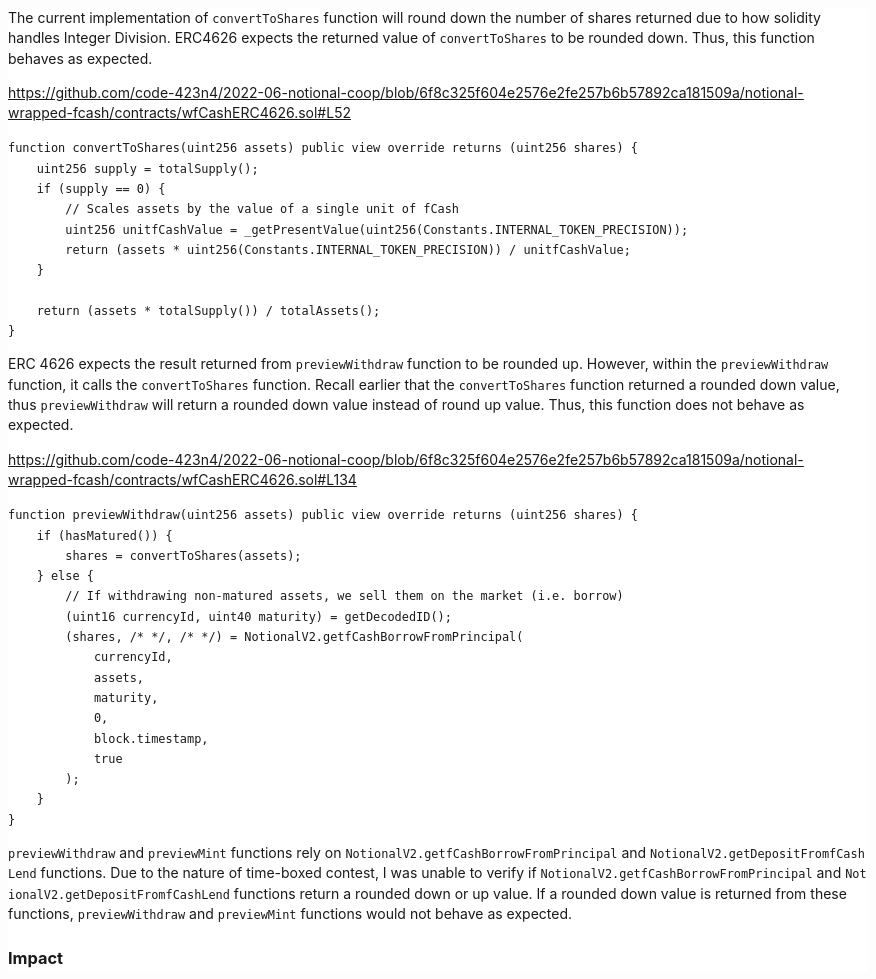 The current implementation of `convertToShares` function will round down the number of shares returned due to how solidity handles Integer Division. ERC4626 expects the returned value of `convertToShares` to be rounded down. Thus, this function behaves as expected.

<https://github.com/code-423n4/2022-06-notional-coop/blob/6f8c325f604e2576e2fe257b6b57892ca181509a/notional-wrapped-fcash/contracts/wfCashERC4626.sol#L52>

```solidity
function convertToShares(uint256 assets) public view override returns (uint256 shares) {
    uint256 supply = totalSupply();
    if (supply == 0) {
        // Scales assets by the value of a single unit of fCash
        uint256 unitfCashValue = _getPresentValue(uint256(Constants.INTERNAL_TOKEN_PRECISION));
        return (assets * uint256(Constants.INTERNAL_TOKEN_PRECISION)) / unitfCashValue;
    }

    return (assets * totalSupply()) / totalAssets();
}
```

ERC 4626 expects the result returned from `previewWithdraw` function to be rounded up. However, within the `previewWithdraw` function, it calls the `convertToShares` function. Recall earlier that the `convertToShares` function returned a rounded down value,  thus `previewWithdraw` will return a rounded down value instead of round up value. Thus, this function does not behave as expected.

<https://github.com/code-423n4/2022-06-notional-coop/blob/6f8c325f604e2576e2fe257b6b57892ca181509a/notional-wrapped-fcash/contracts/wfCashERC4626.sol#L134>

```solidity
function previewWithdraw(uint256 assets) public view override returns (uint256 shares) {
    if (hasMatured()) {
        shares = convertToShares(assets);
    } else {
        // If withdrawing non-matured assets, we sell them on the market (i.e. borrow)
        (uint16 currencyId, uint40 maturity) = getDecodedID();
        (shares, /* */, /* */) = NotionalV2.getfCashBorrowFromPrincipal(
            currencyId,
            assets,
            maturity,
            0,
            block.timestamp,
            true
        );
    }
}
```

`previewWithdraw` and `previewMint` functions rely on `NotionalV2.getfCashBorrowFromPrincipal` and `NotionalV2.getDepositFromfCashLend` functions. Due to the nature of time-boxed contest, I was unable to verify if `NotionalV2.getfCashBorrowFromPrincipal` and `NotionalV2.getDepositFromfCashLend` functions return a rounded down or up value. If a rounded down value is returned from these functions, `previewWithdraw` and `previewMint` functions would not behave as expected.

### Impact
